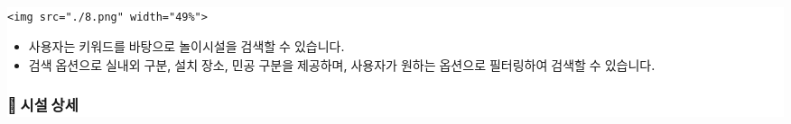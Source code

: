     <img src="./8.png" width="49%">
</p>

- 사용자는 키워드를 바탕으로 놀이시설을 검색할 수 있습니다. 
- 검색 옵션으로 실내외 구분, 설치 장소, 민공 구분을 제공하며, 사용자가 원하는 옵션으로 필터링하여 검색할 수 있습니다.

### 📑 시설 상세